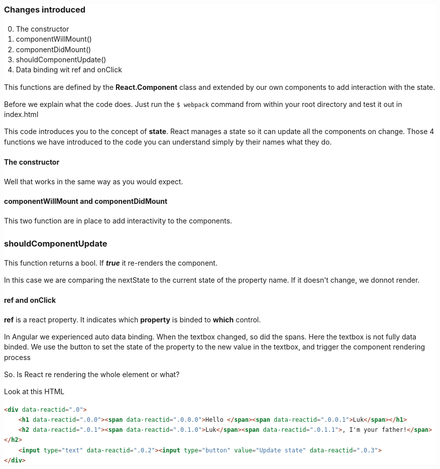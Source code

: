 ```javascript
```

### Changes introduced 

0. The constructor
1. componentWillMount()
2. componentDidMount()
3. shouldComponentUpdate()
4. Data binding wit ref and onClick

This functions are defined by the **React.Component** class and extended by our own components to add interaction with the state. 

Before we explain what the code does. Just run the `$ webpack` command from within your root directory and test it out in index.html

This code introduces you to the concept of **state**. React manages a state so it can update all the components on change. Those 4 functions we have introduced to the code you can understand simply by their names what they do. 
 
#### The constructor
Well that works in the same way as you would expect. 

#### componentWillMount and componentDidMount
This two function are in place to add interactivity to the components.

### shouldComponentUpdate
This function returns a bool. If ***true*** it re-renders the component.
 
In this case we are comparing the nextState to the current state of the property name. If it doesn't change, we donnot render. 

#### ref and onClick

**ref** is a react property. It indicates which **property** is binded to **which** control.

In Angular we experienced auto data binding. When the textbox changed, so did the spans. 
Here the textbox is not fully data binded. We use the button to set the state of the property to the new value in the textbox, and trigger the component rendering process

So. Is React re rendering the whole element or what?

Look at this HTML

```html
<div data-reactid=".0">
    <h1 data-reactid=".0.0"><span data-reactid=".0.0.0">Hello </span><span data-reactid=".0.0.1">Luk</span></h1>
    <h2 data-reactid=".0.1"><span data-reactid=".0.1.0">Luk</span><span data-reactid=".0.1.1">, I'm your father!</span></h2>
    <input type="text" data-reactid=".0.2"><input type="button" value="Update state" data-reactid=".0.3">
</div>
```
